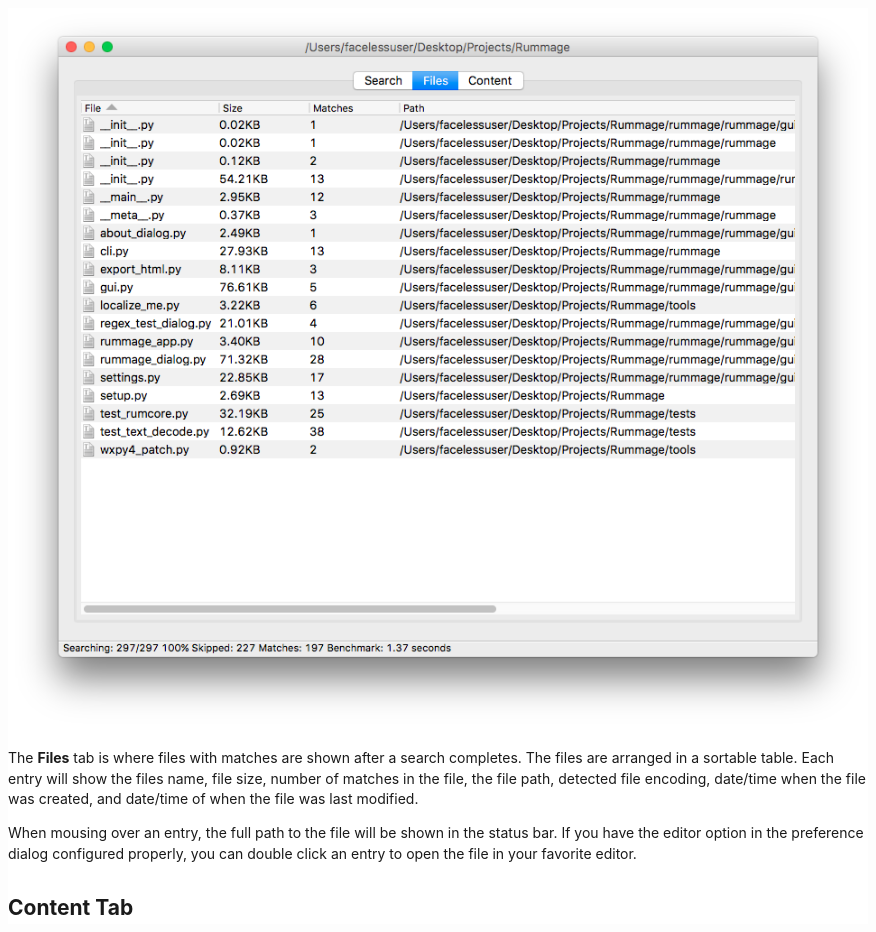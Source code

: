 ![Files Tab](/images/files_tab.png)

The **Files** tab is where files with matches are shown after a search completes.  The files are arranged in a sortable table.  Each entry will show the files name, file size, number of matches in the file, the file path, detected file encoding, date/time when the file was created, and date/time of when the file was last modified.

When mousing over an entry, the full path to the file will be shown in the status bar.  If you have the editor option in the preference dialog configured properly, you can double click an entry to open the file in your favorite editor.

## Content Tab
